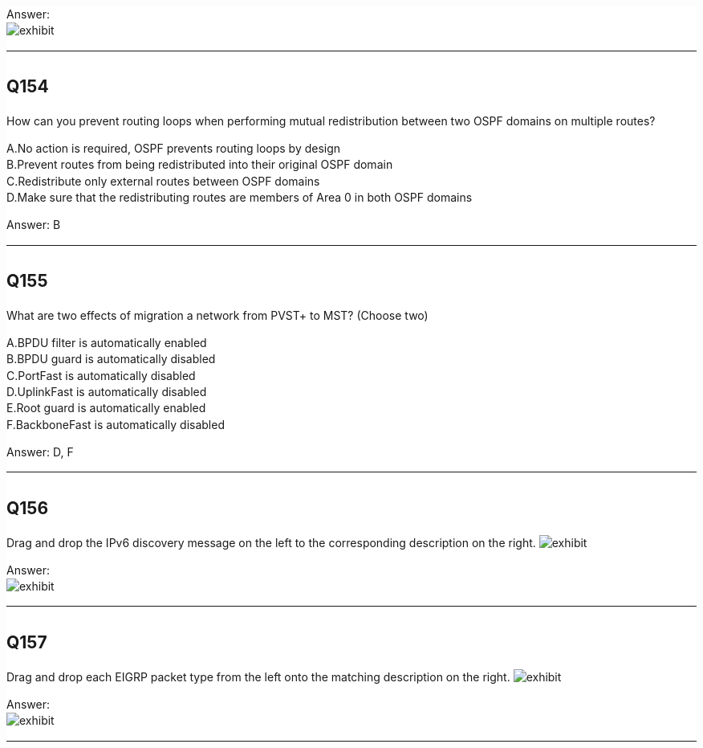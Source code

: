 Answer:  
![exhibit][q153a]

---

## Q154
How can you prevent routing loops when performing mutual redistribution between two OSPF domains on multiple routes? 
  
A.No action is required, OSPF prevents routing loops by design   
B.Prevent routes from being redistributed into their original OSPF domain   
C.Redistribute only external routes between OSPF domains   
D.Make sure that the redistributing routes are members of Area 0 in both OSPF domains

Answer:  B 

---

## Q155
What are two effects of migration a network from PVST+ to MST? (Choose two) 
  
A.BPDU filter is automatically enabled   
B.BPDU guard is automatically disabled   
C.PortFast is automatically disabled   
D.UplinkFast is automatically disabled   
E.Root guard is automatically enabled   
F.BackboneFast is automatically disabled

Answer:  D, F 

---

## Q156
Drag and drop the IPv6 discovery message on the left to the corresponding description on the right. 
![exhibit][q156]

Answer:  
![exhibit][q156a]

---

## Q157
Drag and drop each EIGRP packet type from the left onto the matching description on the right. 
![exhibit][q157]

Answer:  
![exhibit][q157a]

---


[q2]: exhibits/q2.jpg "Q2 exhibit"
[q6]: exhibits/q6.jpg "Q6 exhibit"
[q10]: exhibits/q10.jpg "Q10 exhibit"
[q16]: exhibits/q16.jpg "Q16 exhibit"
[q17]: exhibits/q17.jpg "Q17 exhibit"
[q12]: exhibits/q12.jpg "Q12 exhibit"
[q18]: exhibits/q18.jpg "Q18 exhibit"
[q21]: exhibits/q21.jpg "Q21 exhibit"
[q23]: exhibits/q23.jpg "Q23 exhibit"
[q31]: exhibits/q31.jpg "Q31 exhibit"
[q33]: exhibits/q33.jpg "Q33 exhibit"
[q36]: exhibits/q36.jpg "Q36 exhibit"
[q40]: exhibits/q40.jpg "Q40 exhibit"
[q43]: exhibits/q43.jpg "Q43 exhibit"
[q46]: exhibits/q46.jpg "Q46 exhibit"
[q55]: exhibits/q55.jpg "Q55 exhibit"
[q56]: exhibits/q56.jpg "Q56 exhibit"
[q63]: exhibits/q63.jpg "Q63 exhibit"
[q71]: exhibits/q71.jpg "Q71 exhibit"
[q73]: exhibits/q73.jpg "Q73 exhibit"
[q80]: exhibits/q80.jpg "Q80 exhibit"
[q89]: exhibits/q89.jpg "Q89 exhibit"
[q107]: exhibits/q107.jpg "Q107 exhibit"
[q108]: exhibits/q108.jpg "Q108 exhibit"
[q109]: exhibits/q109.jpg "Q109 exhibit"
[q110]: exhibits/q110.jpg "Q110 exhibit"
[q113]: exhibits/q113.jpg "Q113 exhibit"
[q115]: exhibits/q115.jpg "Q115 exhibit"
[q116]: exhibits/q116.jpg "Q116 exhibit"
[q123]: exhibits/q123.jpg "Q123 exhibit"
[q127]: exhibits/q127.jpg "Q127 exhibit"
[q131]: exhibits/q131.jpg "Q131 exhibit"
[q132]: exhibits/q132.jpg "Q132 exhibit"
[q136]: exhibits/q136.jpg "Q136 exhibit"
[q137]: exhibits/q137.jpg "Q137 exhibit"
[q138]: exhibits/q138.jpg "Q138 exhibit"
[q140]: exhibits/q140.jpg "Q140 exhibit"
[q144]: exhibits/q144.jpg "Q144 exhibit"
[q145]: exhibits/q145.jpg "Q145 exhibit"
[q147]: exhibits/q147.jpg "Q147 exhibit"
[q148]: exhibits/q148.jpg "Q148 exhibit"
[q149]: exhibits/q149.jpg "Q149 exhibit"
[q150]: exhibits/q150.jpg "Q150 exhibit"
[q153]: exhibits/q153.jpg "Q153 exhibit"
[q156]: exhibits/q156.jpg "Q156 exhibit"
[q157]: exhibits/q157.jpg "Q157 exhibit"
[q160]: exhibits/q160.jpg "Q160 exhibit"
[q166]: exhibits/q166.jpg "Q166 exhibit"
[q170]: exhibits/q170.jpg "Q170 exhibit"
[q177]: exhibits/q177.jpg "Q177 exhibit"
[q178]: exhibits/q178.jpg "Q178 exhibit"
[q179]: exhibits/q179.jpg "Q179 exhibit"
[q180]: exhibits/q180.jpg "Q180 exhibit"
[q190]: exhibits/q190.jpg "Q190 exhibit"
[q191]: exhibits/q191.jpg "Q191 exhibit"
[q204]: exhibits/q204.jpg "Q204 exhibit"
[q216]: exhibits/q216.jpg "Q216 exhibit"
[q224]: exhibits/q224.jpg "Q224 exhibit"
[q230]: exhibits/q230.jpg "Q230 exhibit"
[q235]: exhibits/q235.jpg "Q235 exhibit"
[q236]: exhibits/q236.jpg "Q236 exhibit"
[q238]: exhibits/q238.jpg "Q238 exhibit"
[q242]: exhibits/q242.jpg "Q242 exhibit"
[q245]: exhibits/q245.jpg "Q245 exhibit"
[q248]: exhibits/q248.jpg "Q248 exhibit"
[q251]: exhibits/q251.jpg "Q251 exhibit"
[q24a]: exhibits/q24a.jpg "Q24a Exibit"  
[q24b]: exhibits/q24b.jpg "Q24b Exibit"  
[q24c]: exhibits/q24c.jpg "Q24c Exibit"  
[q24d]: exhibits/q24d.jpg "Q24d Exibit"  
[q55a]: exhibits/q55a.jpg "Q55a Exibit"
[q71a]: exhibits/q71a.jpg "Q71a Exibit"
[q73a]: exhibits/q73a.jpg "Q73a Exibit"
[q132a]: exhibits/q132a.jpg "Q132a Exibit"  
[q132b]: exhibits/q132b.jpg "Q132b Exibit"  
[q132c]: exhibits/q132c.jpg "Q132c Exibit"  
[q132d]: exhibits/q132d.jpg "Q132d Exibit"  
[q132e]: exhibits/q132e.jpg "Q132e Exibit"
[q135]: exhibits/q135.jpg "Q135 Exibit"
[q136a]: exhibits/q136a.jpg "Q136a Exibit"
[q137a]: exhibits/q137a.jpg "Q137a Exibit"
[q138a]: exhibits/q138a.jpg "Q138a Exibit"
[q144a]: exhibits/q144a.jpg "Q144a Exibit"
[q147a]: exhibits/q147a.jpg "Q147a Exibit"
[q148a]: exhibits/q148a.jpg "Q148a Exibit"
[q149a]: exhibits/q149a.jpg "Q149a Exibit"
[q153a]: exhibits/q153a.jpg "Q153a Exibit"
[q156a]: exhibits/q156a.jpg "Q156a Exibit"
[q157a]: exhibits/q157a.jpg "Q157a Exibit"
[q160a]: exhibits/q160a.jpg "Q160a Exibit"
[q170a]: exhibits/q170a.jpg "Q170a Exibit"
[q177a]: exhibits/q177a.jpg "Q177a Exibit"
[q178a]: exhibits/q178a.jpg "Q178a Exibit"
[q190a]: exhibits/q190a.jpg "Q190a Exibit"
[q238a]: exhibits/q238a.jpg "Q238a Exibit"  
[q238b]: exhibits/q238b.jpg "Q238b Exibit"  
[q238c]: exhibits/q238c.jpg "Q238c Exibit"  
[q269]: exhibits/q269.jpg "Q269 Exibit"
[q269a]: exhibits/q269a.jpg "Q269a Exibit"                
[q271]: exhibits/q271.jpg "Q271 Exibit"  
[q274]: exhibits/q274.jpg "Q274 Exibit"
[q274a]: exhibits/q274a.jpg "Q274a Exibit"
[q275]: exhibits/q275.jpg "Q275 Exibit"  
[q278]: exhibits/q278.jpg "Q278 Exibit"  
[q282]: exhibits/q282.jpg "Q282 Exibit"  
[q292]: exhibits/q292.jpg "Q292 Exibit"
[q294]: exhibits/q294.jpg "Q294 Exibit"  
[q295]: exhibits/q295.jpg "Q295 Exibit"  
[q296]: exhibits/q296.jpg "Q296 Exibit"  
[q297]: exhibits/q297.jpg "Q297 Exibit"  
[q297a]: exhibits/q297a.jpg "Q297a Exibit"  